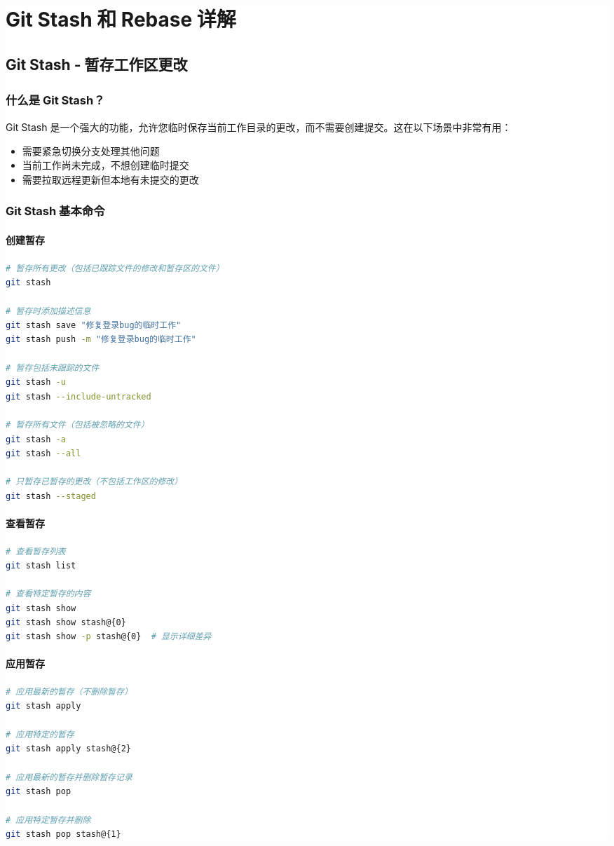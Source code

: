 # Git Stash 和 Rebase 详解

## Git Stash - 暂存工作区更改

### 什么是 Git Stash？
Git Stash 是一个强大的功能，允许您临时保存当前工作目录的更改，而不需要创建提交。这在以下场景中非常有用：
- 需要紧急切换分支处理其他问题
- 当前工作尚未完成，不想创建临时提交
- 需要拉取远程更新但本地有未提交的更改

### Git Stash 基本命令

#### 创建暂存
```bash
# 暂存所有更改（包括已跟踪文件的修改和暂存区的文件）
git stash

# 暂存时添加描述信息
git stash save "修复登录bug的临时工作"
git stash push -m "修复登录bug的临时工作"

# 暂存包括未跟踪的文件
git stash -u
git stash --include-untracked

# 暂存所有文件（包括被忽略的文件）
git stash -a
git stash --all

# 只暂存已暂存的更改（不包括工作区的修改）
git stash --staged
```

#### 查看暂存
```bash
# 查看暂存列表
git stash list

# 查看特定暂存的内容
git stash show
git stash show stash@{0}
git stash show -p stash@{0}  # 显示详细差异
```

#### 应用暂存
```bash
# 应用最新的暂存（不删除暂存）
git stash apply

# 应用特定的暂存
git stash apply stash@{2}

# 应用最新的暂存并删除暂存记录
git stash pop

# 应用特定暂存并删除
git stash pop stash@{1}
```
